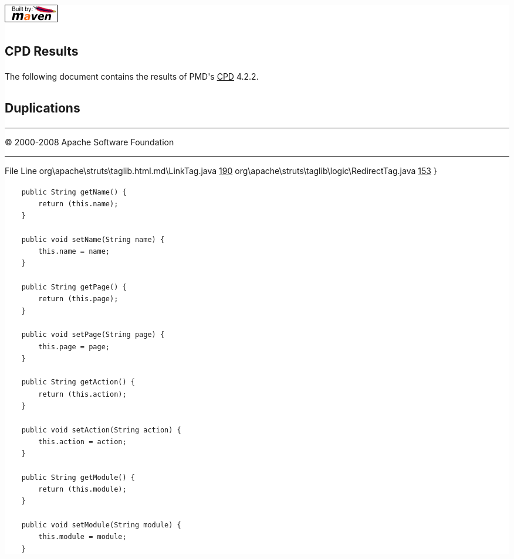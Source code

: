[![Built by Maven](./images/logos/maven-feather.png)](http://maven.apache.org/ "Built by Maven")

CPD Results
-----------

The following document contains the results of PMD's [CPD](http://pmd.sourceforge.net/cpd.html.md) 4.2.2.

Duplications
------------

------------------------------------------------------------------------

© 2000-2008 Apache Software Foundation

------------------------------------------------------------------------

File
Line
org\\apache\\struts\\taglib\.html.md\\LinkTag.java
[190](./xref/org/apache/struts/taglib.html.md/LinkTag.html#190)
org\\apache\\struts\\taglib\\logic\\RedirectTag.java
[153](./xref/org/apache/struts/taglib/logic/RedirectTag.html.md#153)
        }

        public String getName() {
            return (this.name);
        }

        public void setName(String name) {
            this.name = name;
        }

        public String getPage() {
            return (this.page);
        }

        public void setPage(String page) {
            this.page = page;
        }

        public String getAction() {
            return (this.action);
        }

        public void setAction(String action) {
            this.action = action;
        }

        public String getModule() {
            return (this.module);
        }

        public void setModule(String module) {
            this.module = module;
        }
